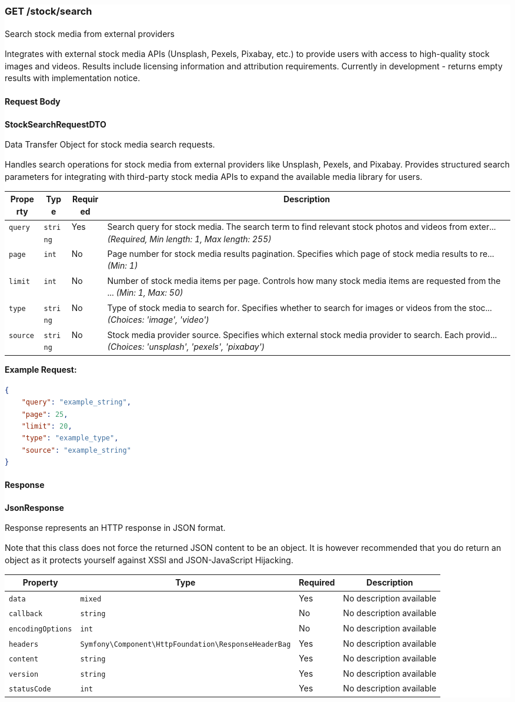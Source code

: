 

### GET /stock/search

Search stock media from external providers

Integrates with external stock media APIs (Unsplash, Pexels, Pixabay, etc.)
to provide users with access to high-quality stock images and videos.
Results include licensing information and attribution requirements.
Currently in development - returns empty results with implementation notice.

#### Request Body

**StockSearchRequestDTO**

Data Transfer Object for stock media search requests.

Handles search operations for stock media from external providers
like Unsplash, Pexels, and Pixabay. Provides structured search
parameters for integrating with third-party stock media APIs
to expand the available media library for users.

| Property | Type | Required | Description |
|----------|------|----------|-------------|
| `query` | `string` | Yes | Search query for stock media. The search term to find relevant stock photos and videos from exter... *(Required, Min length: 1, Max length: 255)* |
| `page` | `int` | No | Page number for stock media results pagination. Specifies which page of stock media results to re... *(Min: 1)* |
| `limit` | `int` | No | Number of stock media items per page. Controls how many stock media items are requested from the ... *(Min: 1, Max: 50)* |
| `type` | `string` | No | Type of stock media to search for. Specifies whether to search for images or videos from the stoc... *(Choices: 'image', 'video')* |
| `source` | `string` | No | Stock media provider source. Specifies which external stock media provider to search. Each provid... *(Choices: 'unsplash', 'pexels', 'pixabay')* |


**Example Request:**

```json
{
    "query": "example_string",
    "page": 25,
    "limit": 20,
    "type": "example_type",
    "source": "example_string"
}
```

#### Response

**JsonResponse**

Response represents an HTTP response in JSON format.

Note that this class does not force the returned JSON content to be an
object. It is however recommended that you do return an object as it
protects yourself against XSSI and JSON-JavaScript Hijacking.

| Property | Type | Required | Description |
|----------|------|----------|-------------|
| `data` | `mixed` | Yes | No description available |
| `callback` | `string` | No | No description available |
| `encodingOptions` | `int` | No | No description available |
| `headers` | `Symfony\Component\HttpFoundation\ResponseHeaderBag` | Yes | No description available |
| `content` | `string` | Yes | No description available |
| `version` | `string` | Yes | No description available |
| `statusCode` | `int` | Yes | No description available |